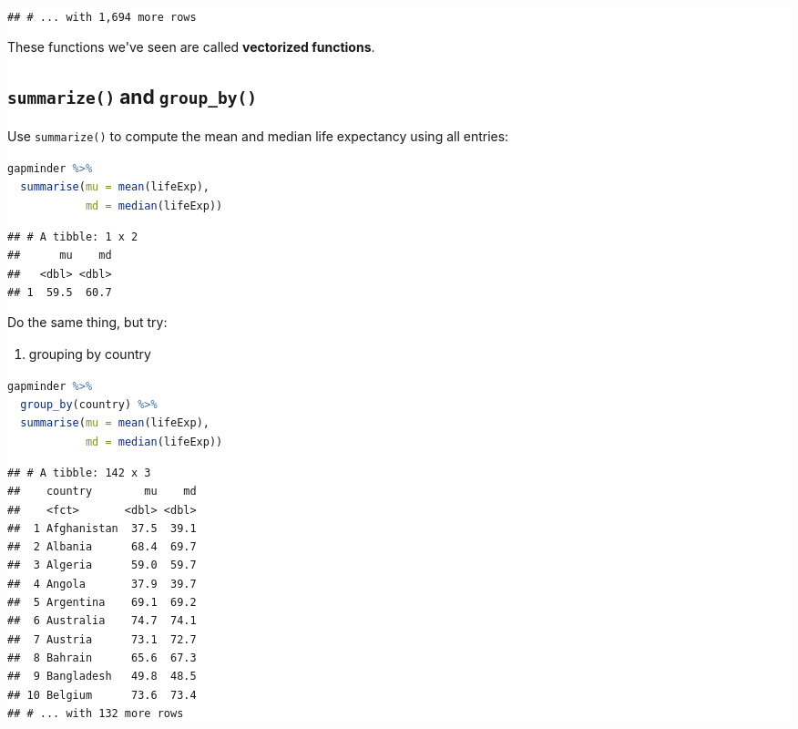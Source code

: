     ## # ... with 1,694 more rows

These functions we've seen are called **vectorized functions**.

`summarize()` and `group_by()`
------------------------------

Use `summarize()` to compute the mean and median life expectancy using all entries:

``` r
gapminder %>% 
  summarise(mu = mean(lifeExp), 
            md = median(lifeExp))
```

    ## # A tibble: 1 x 2
    ##      mu    md
    ##   <dbl> <dbl>
    ## 1  59.5  60.7

Do the same thing, but try:

1.  grouping by country

``` r
gapminder %>% 
  group_by(country) %>% 
  summarise(mu = mean(lifeExp),
            md = median(lifeExp))
```

    ## # A tibble: 142 x 3
    ##    country        mu    md
    ##    <fct>       <dbl> <dbl>
    ##  1 Afghanistan  37.5  39.1
    ##  2 Albania      68.4  69.7
    ##  3 Algeria      59.0  59.7
    ##  4 Angola       37.9  39.7
    ##  5 Argentina    69.1  69.2
    ##  6 Australia    74.7  74.1
    ##  7 Austria      73.1  72.7
    ##  8 Bahrain      65.6  67.3
    ##  9 Bangladesh   49.8  48.5
    ## 10 Belgium      73.6  73.4
    ## # ... with 132 more rows
